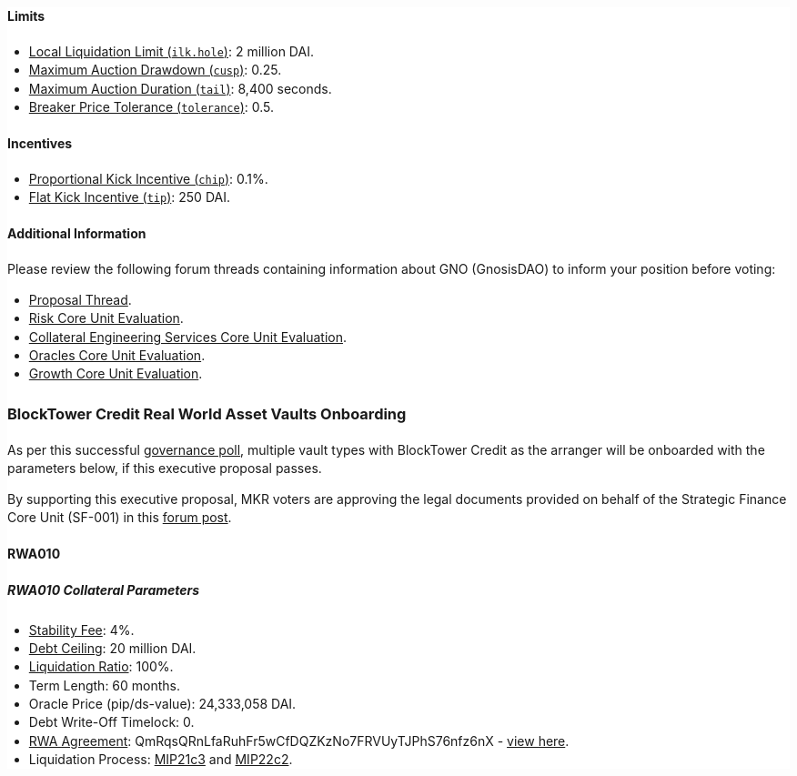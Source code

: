 #### Limits

* [Local Liquidation Limit (`ilk.hole`)](https://manual.makerdao.com/parameter-index/collateral-auction/param-local-liquidation-limit): 2 million DAI.
* [Maximum Auction Drawdown (`cusp`)](https://manual.makerdao.com/parameter-index/collateral-auction/param-max-auction-drawdown): 0.25.
* [Maximum Auction Duration (`tail`)](https://manual.makerdao.com/parameter-index/collateral-auction/param-max-auction-duration): 8,400 seconds.
* [Breaker Price Tolerance (`tolerance`)](https://manual.makerdao.com/parameter-index/collateral-auction/param-breaker-price-tolerance): 0.5.

#### Incentives

* [Proportional Kick Incentive (`chip`)](https://manual.makerdao.com/parameter-index/collateral-auction/param-proportional-kick-incentive): 0.1%.
* [Flat Kick Incentive (`tip`)](https://manual.makerdao.com/parameter-index/collateral-auction/param-flat-kick-incentive): 250 DAI.

#### Additional Information

Please review the following forum threads containing information about GNO (GnosisDAO) to inform your position before voting:
* [Proposal Thread](https://forum.makerdao.com/t/gno-mip6-collateral-onboarding-application-gnosisdao/17321).
* [Risk Core Unit Evaluation](https://forum.makerdao.com/t/gno-collateral-onboarding-risk-evaluation/18820).
* [Collateral Engineering Services Core Unit Evaluation](https://forum.makerdao.com/t/gno-erc20-token-smart-contract-technical-assessment/18162).
* [Oracles Core Unit Evaluation](https://forum.makerdao.com/t/gno-collateral-onboarding-oracle-assessment-mip10c3-sp23/18734).
* [Growth Core Unit Evaluation](https://forum.makerdao.com/t/agreement-between-makergrowth-and-gnosisdao-proposal-for-gno-a-vault-in-mcd/18806).

### BlockTower Credit Real World Asset Vaults Onboarding

As per this successful [governance poll](https://vote.makerdao.com/polling/QmNucsGt), multiple vault types with BlockTower Credit as the arranger will be onboarded with the parameters below, if this executive proposal passes.

By supporting this executive proposal, MKR voters are approving the legal documents provided on behalf of the Strategic Finance Core Unit (SF-001) in this [forum post](https://forum.makerdao.com/t/mip6-blocktower-credit-transaction-documents/19019).

#### RWA010

##### RWA010 Collateral Parameters

* [Stability Fee](https://manual.makerdao.com/parameter-index/vault-risk/param-stability-fee): 4%.
* [Debt Ceiling](https://manual.makerdao.com/parameter-index/vault-risk/param-debt-ceiling): 20 million DAI.
* [Liquidation Ratio](https://manual.makerdao.com/parameter-index/vault-risk/param-liquidation-ratio): 100%.
* Term Length: 60 months.
* Oracle Price (pip/ds-value): 24,333,058 DAI.
* Debt Write-Off Timelock: 0.
* [RWA Agreement](https://manual.makerdao.com/parameter-index/vault-risk/param-rwa-agreement): QmRqsQRnLfaRuhFr5wCfDQZKzNo7FRVUyTJPhS76nfz6nX - [view here](https://gateway.pinata.cloud/ipfs/QmRqsQRnLfaRuhFr5wCfDQZKzNo7FRVUyTJPhS76nfz6nX/).
* Liquidation Process: [MIP21c3](https://mips.makerdao.com/mips/details/MIP21#MIP21c3) and [MIP22c2](https://mips.makerdao.com/mips/details/MIP22#MIP22c2).
